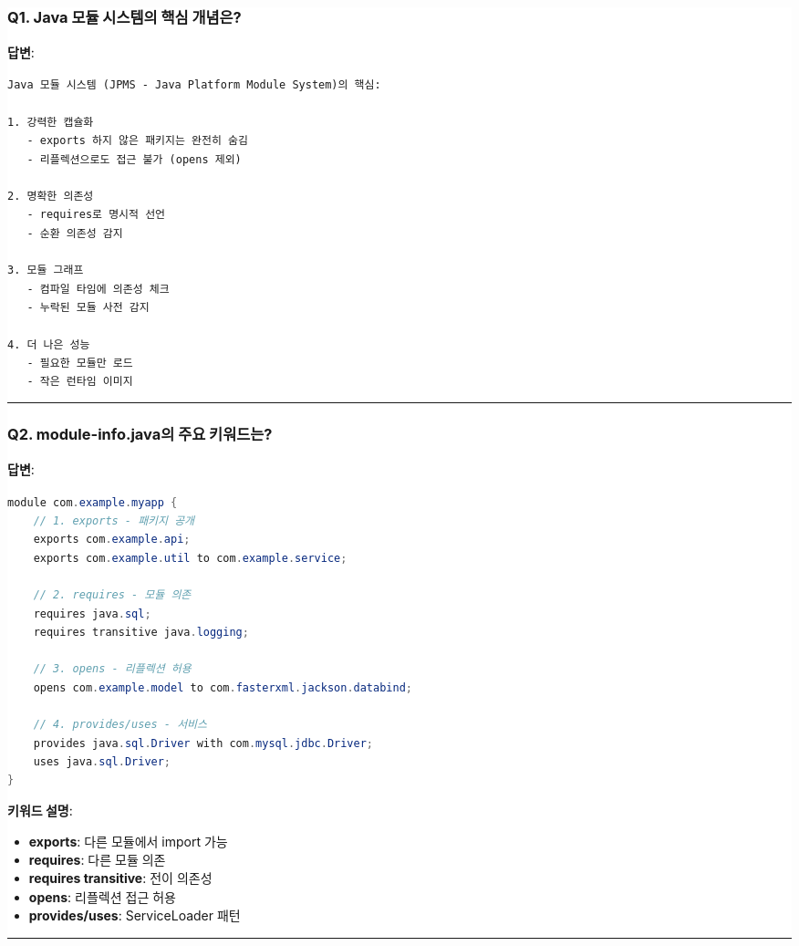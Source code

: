 ### Q1. Java 모듈 시스템의 핵심 개념은?

**답변**:
```
Java 모듈 시스템 (JPMS - Java Platform Module System)의 핵심:

1. 강력한 캡슐화
   - exports 하지 않은 패키지는 완전히 숨김
   - 리플렉션으로도 접근 불가 (opens 제외)

2. 명확한 의존성
   - requires로 명시적 선언
   - 순환 의존성 감지

3. 모듈 그래프
   - 컴파일 타임에 의존성 체크
   - 누락된 모듈 사전 감지

4. 더 나은 성능
   - 필요한 모듈만 로드
   - 작은 런타임 이미지
```

---

### Q2. module-info.java의 주요 키워드는?

**답변**:
```java
module com.example.myapp {
    // 1. exports - 패키지 공개
    exports com.example.api;
    exports com.example.util to com.example.service;

    // 2. requires - 모듈 의존
    requires java.sql;
    requires transitive java.logging;

    // 3. opens - 리플렉션 허용
    opens com.example.model to com.fasterxml.jackson.databind;

    // 4. provides/uses - 서비스
    provides java.sql.Driver with com.mysql.jdbc.Driver;
    uses java.sql.Driver;
}
```

**키워드 설명**:
- **exports**: 다른 모듈에서 import 가능
- **requires**: 다른 모듈 의존
- **requires transitive**: 전이 의존성
- **opens**: 리플렉션 접근 허용
- **provides/uses**: ServiceLoader 패턴

---
